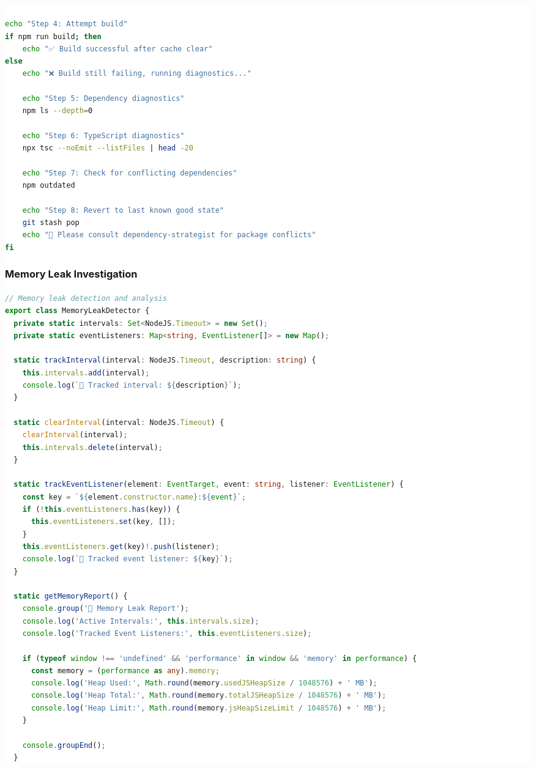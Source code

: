 ```bash

echo "Step 4: Attempt build"
if npm run build; then
    echo "✅ Build successful after cache clear"
else
    echo "❌ Build still failing, running diagnostics..."
    
    echo "Step 5: Dependency diagnostics"
    npm ls --depth=0
    
    echo "Step 6: TypeScript diagnostics"
    npx tsc --noEmit --listFiles | head -20
    
    echo "Step 7: Check for conflicting dependencies"
    npm outdated
    
    echo "Step 8: Revert to last known good state"
    git stash pop
    echo "🔄 Please consult dependency-strategist for package conflicts"
fi
```

### Memory Leak Investigation
```typescript
// Memory leak detection and analysis
export class MemoryLeakDetector {
  private static intervals: Set<NodeJS.Timeout> = new Set();
  private static eventListeners: Map<string, EventListener[]> = new Map();

  static trackInterval(interval: NodeJS.Timeout, description: string) {
    this.intervals.add(interval);
    console.log(`📍 Tracked interval: ${description}`);
  }

  static clearInterval(interval: NodeJS.Timeout) {
    clearInterval(interval);
    this.intervals.delete(interval);
  }

  static trackEventListener(element: EventTarget, event: string, listener: EventListener) {
    const key = `${element.constructor.name}:${event}`;
    if (!this.eventListeners.has(key)) {
      this.eventListeners.set(key, []);
    }
    this.eventListeners.get(key)!.push(listener);
    console.log(`📍 Tracked event listener: ${key}`);
  }

  static getMemoryReport() {
    console.group('🧠 Memory Leak Report');
    console.log('Active Intervals:', this.intervals.size);
    console.log('Tracked Event Listeners:', this.eventListeners.size);
    
    if (typeof window !== 'undefined' && 'performance' in window && 'memory' in performance) {
      const memory = (performance as any).memory;
      console.log('Heap Used:', Math.round(memory.usedJSHeapSize / 1048576) + ' MB');
      console.log('Heap Total:', Math.round(memory.totalJSHeapSize / 1048576) + ' MB');
      console.log('Heap Limit:', Math.round(memory.jsHeapSizeLimit / 1048576) + ' MB');
    }
    
    console.groupEnd();
  }

```